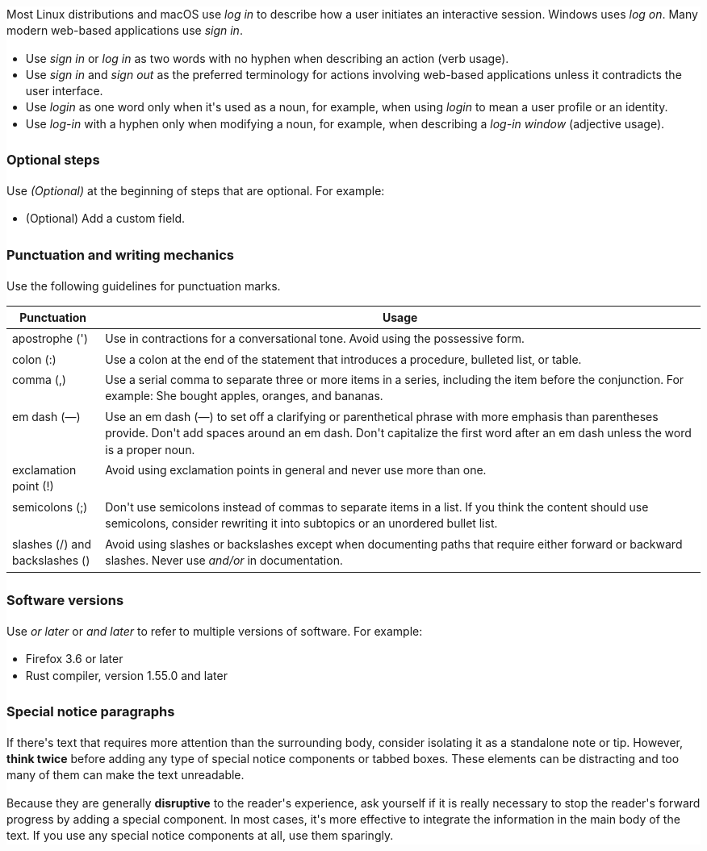Most Linux distributions and macOS use *log in* to describe how a user initiates an interactive 
session. 
Windows uses *log on*. 
Many modern web-based applications use *sign in*.

- Use *sign in* or *log in* as two words with no hyphen when describing an action (verb usage).
- Use *sign in* and *sign out* as the preferred terminology for actions involving web-based applications unless it contradicts the user interface.
- Use *login* as one word only when it's used as a noun, for example, when using *login* to mean a user profile or an identity.
- Use *log-in* with a hyphen only when modifying a noun, for example, when describing a *log-in window* (adjective usage).

### Optional steps

Use *(Optional)* at the beginning of steps that are optional. For example:

- (Optional) Add a custom field.

### Punctuation and writing mechanics

Use the following guidelines for punctuation marks.

| Punctuation	| Usage
| ----------- | -----
| apostrophe (') | Use in contractions for a conversational tone. Avoid using the possessive form.
| colon (:) | Use a colon at the end of the statement that introduces a procedure, bulleted list, or table.
| comma (,)	| Use a serial comma to separate three or more items in a series, including the item before the conjunction. For example: She bought apples, oranges, and bananas.
| em dash (—)	| Use an em dash (—) to set off a clarifying or parenthetical phrase with more emphasis than parentheses provide. Don't add spaces around an em dash. Don't capitalize the first word after an em dash unless the word is a proper noun.
| exclamation point (!) | Avoid using exclamation points in general and never use more than one.
| semicolons (;) | Don't use semicolons instead of commas to separate items in a list. If you think the content should use semicolons, consider rewriting it into subtopics or an unordered bullet list.
| slashes (/) and backslashes (\)	| Avoid using slashes or backslashes except when documenting paths that require either forward or backward slashes. Never use *and/or* in documentation.

### Software versions

Use *or later* or *and later* to refer to multiple versions of software. For example:

- Firefox 3.6 or later
- Rust compiler, version 1.55.0 and later

### Special notice paragraphs

If there's text that requires more attention than the surrounding body, consider isolating it as a standalone note or tip. 
However, **think twice** before adding any type of special notice components or tabbed boxes. 
These elements can be distracting and too many of them can make the text unreadable. 

Because they are generally **disruptive** to the reader's experience, ask yourself if it is 
really necessary to stop the reader's forward progress by adding a special component. 
In most cases, it's more effective to integrate the information in the main body of the text. 
If you use any special notice components at all, use them sparingly.
